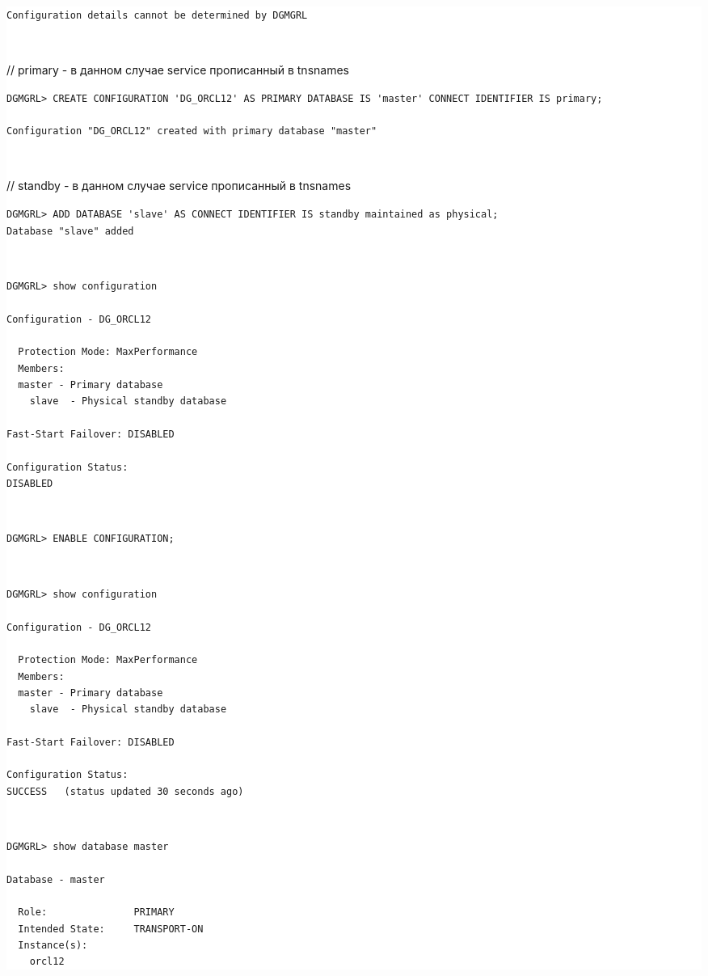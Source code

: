     Configuration details cannot be determined by DGMGRL

<br/>

// primary - в данном случае service прописанный в tnsnames

    DGMGRL> CREATE CONFIGURATION 'DG_ORCL12' AS PRIMARY DATABASE IS 'master' CONNECT IDENTIFIER IS primary;

    Configuration "DG_ORCL12" created with primary database "master"

<br/>

// standby - в данном случае service прописанный в tnsnames

    DGMGRL> ADD DATABASE 'slave' AS CONNECT IDENTIFIER IS standby maintained as physical;
    Database "slave" added

<br/>

    DGMGRL> show configuration

    Configuration - DG_ORCL12

      Protection Mode: MaxPerformance
      Members:
      master - Primary database
        slave  - Physical standby database

    Fast-Start Failover: DISABLED

    Configuration Status:
    DISABLED

<br/>

    DGMGRL> ENABLE CONFIGURATION;

<br/>

    DGMGRL> show configuration

    Configuration - DG_ORCL12

      Protection Mode: MaxPerformance
      Members:
      master - Primary database
        slave  - Physical standby database

    Fast-Start Failover: DISABLED

    Configuration Status:
    SUCCESS   (status updated 30 seconds ago)

<br/>

    DGMGRL> show database master

    Database - master

      Role:               PRIMARY
      Intended State:     TRANSPORT-ON
      Instance(s):
        orcl12
